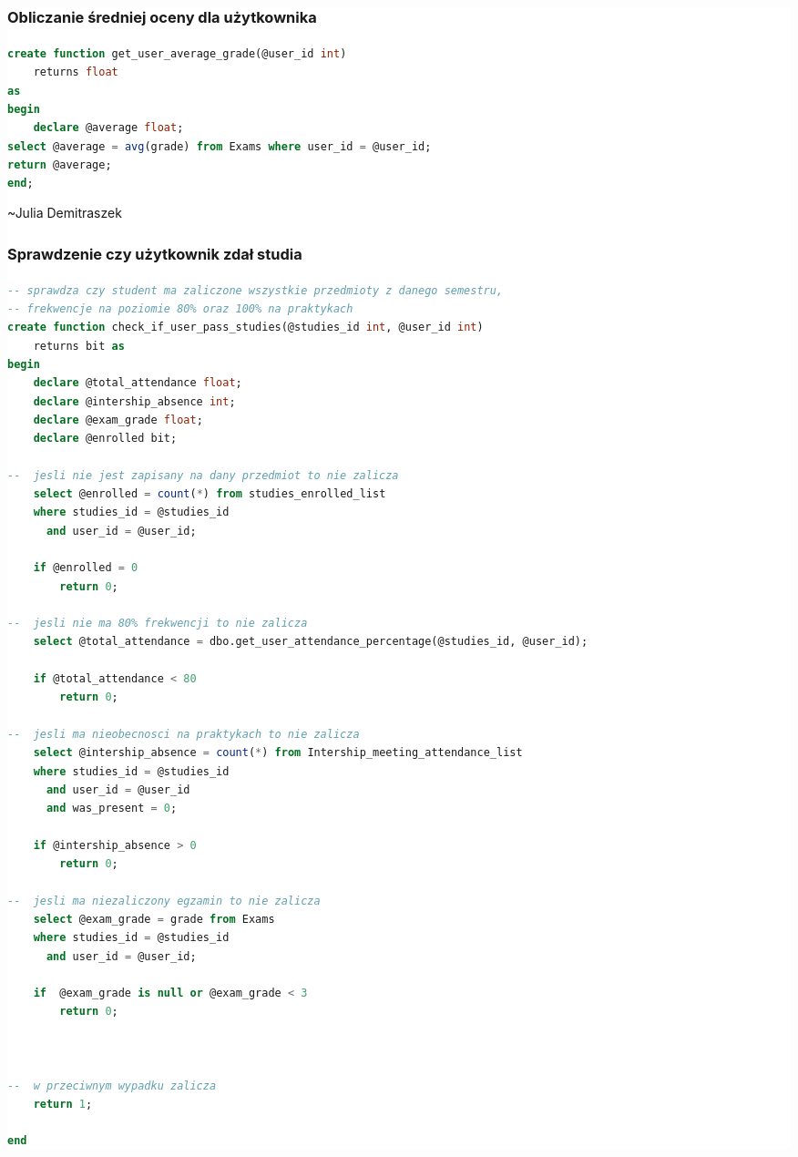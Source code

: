 ### Obliczanie średniej oceny dla użytkownika
```sql
create function get_user_average_grade(@user_id int)
    returns float
as
begin
    declare @average float;
select @average = avg(grade) from Exams where user_id = @user_id;
return @average;
end;
```
~Julia Demitraszek

### Sprawdzenie czy użytkownik zdał studia
```sql
-- sprawdza czy student ma zaliczone wszystkie przedmioty z danego semestru,
-- frekwencje na poziomie 80% oraz 100% na praktykach
create function check_if_user_pass_studies(@studies_id int, @user_id int)
    returns bit as
begin
    declare @total_attendance float;
    declare @intership_absence int;
    declare @exam_grade float;
    declare @enrolled bit;

--  jesli nie jest zapisany na dany przedmiot to nie zalicza
    select @enrolled = count(*) from studies_enrolled_list
    where studies_id = @studies_id
      and user_id = @user_id;

    if @enrolled = 0
        return 0;

--  jesli nie ma 80% frekwencji to nie zalicza
    select @total_attendance = dbo.get_user_attendance_percentage(@studies_id, @user_id);

    if @total_attendance < 80
        return 0;

--  jesli ma nieobecnosci na praktykach to nie zalicza
    select @intership_absence = count(*) from Intership_meeting_attendance_list
    where studies_id = @studies_id
      and user_id = @user_id
      and was_present = 0;

    if @intership_absence > 0
        return 0;

--  jesli ma niezaliczony egzamin to nie zalicza
    select @exam_grade = grade from Exams
    where studies_id = @studies_id
      and user_id = @user_id;

    if  @exam_grade is null or @exam_grade < 3
        return 0;



--  w przeciwnym wypadku zalicza
    return 1;

end
```